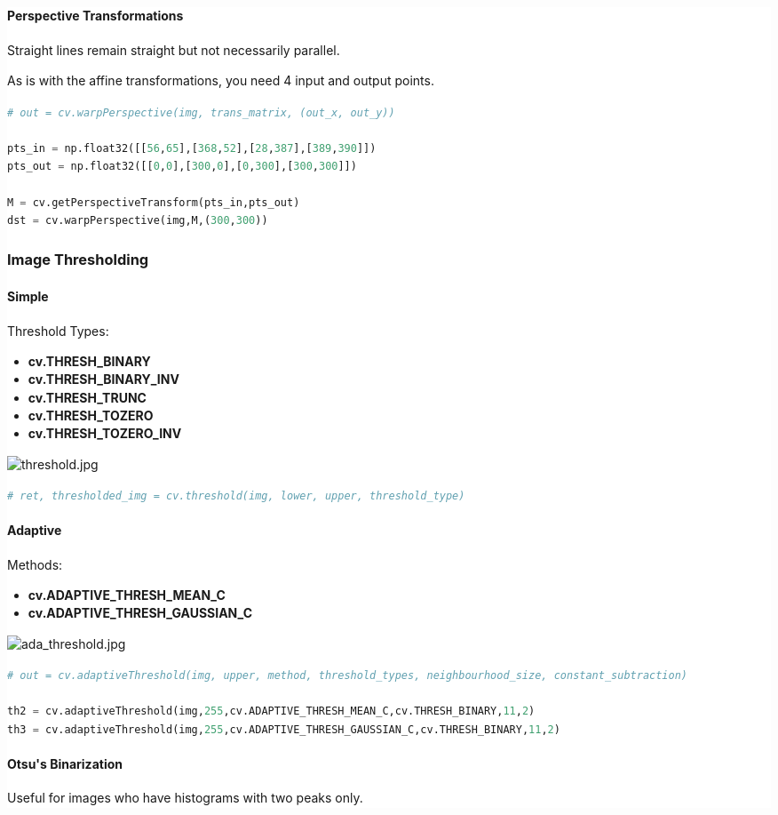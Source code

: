 #### **Perspective Transformations**

Straight lines remain straight but not necessarily parallel.

As is with the affine transformations, you need 4 input and output points.

```python
# out = cv.warpPerspective(img, trans_matrix, (out_x, out_y))

pts_in = np.float32([[56,65],[368,52],[28,387],[389,390]])
pts_out = np.float32([[0,0],[300,0],[0,300],[300,300]])

M = cv.getPerspectiveTransform(pts_in,pts_out)
dst = cv.warpPerspective(img,M,(300,300))
```



### Image Thresholding

#### **Simple**

Threshold Types:

- **cv.THRESH_BINARY**
- **cv.THRESH_BINARY_INV**
- **cv.THRESH_TRUNC**
- **cv.THRESH_TOZERO**
- **cv.THRESH_TOZERO_INV**

![threshold.jpg](assets/threshold.jpg)

```python
# ret, thresholded_img = cv.threshold(img, lower, upper, threshold_type)
```

#### **Adaptive**

Methods:

- **cv.ADAPTIVE_THRESH_MEAN_C**
- **cv.ADAPTIVE_THRESH_GAUSSIAN_C**

![ada_threshold.jpg](assets/ada_threshold.jpg)

```python
# out = cv.adaptiveThreshold(img, upper, method, threshold_types, neighbourhood_size, constant_subtraction)

th2 = cv.adaptiveThreshold(img,255,cv.ADAPTIVE_THRESH_MEAN_C,cv.THRESH_BINARY,11,2)
th3 = cv.adaptiveThreshold(img,255,cv.ADAPTIVE_THRESH_GAUSSIAN_C,cv.THRESH_BINARY,11,2)
```

#### **Otsu's Binarization**

Useful for images who have histograms with two peaks only.
